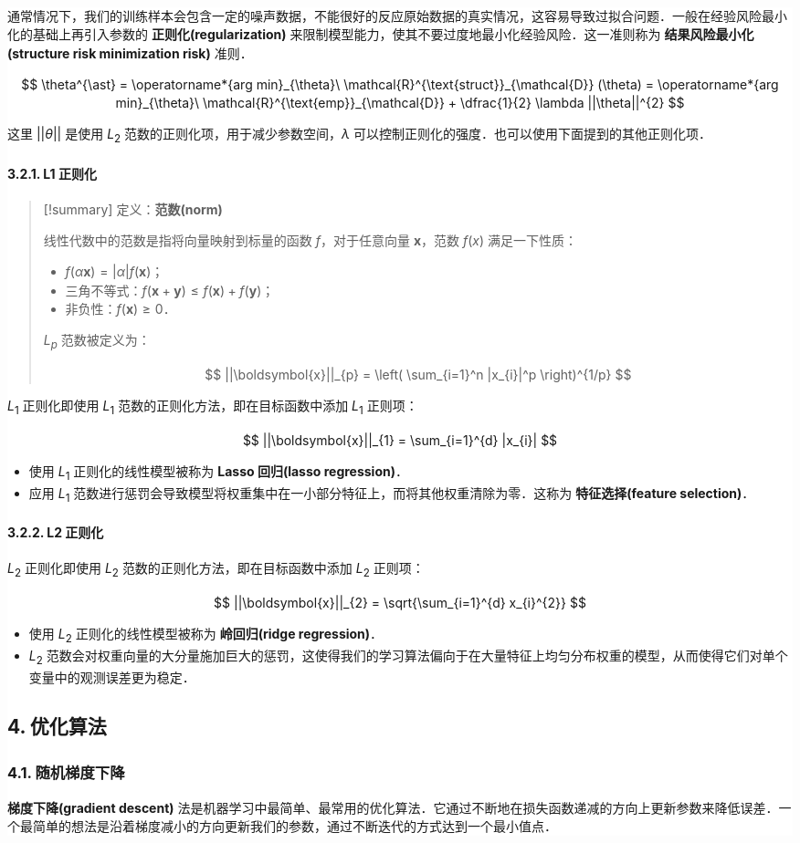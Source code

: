 通常情况下，我们的训练样本会包含一定的噪声数据，不能很好的反应原始数据的真实情况，这容易导致过拟合问题．一般在经验风险最小化的基础上再引入参数的 **正则化(regularization)** 来限制模型能力，使其不要过度地最小化经验风险．这一准则称为 **结果风险最小化(structure risk minimization risk)** 准则．

$$
\theta^{\ast} = \operatorname*{arg min}_{\theta}\ \mathcal{R}^{\text{struct}}_{\mathcal{D}} (\theta) = \operatorname*{arg min}_{\theta}\ \mathcal{R}^{\text{emp}}_{\mathcal{D}} + \dfrac{1}{2} \lambda ||\theta||^{2}
$$

这里 $||\theta||$ 是使用 $L_{2}$ 范数的正则化项，用于减少参数空间，$\lambda$ 可以控制正则化的强度．也可以使用下面提到的其他正则化项．

#### 3.2.1. L1 正则化

> [!summary] 定义：**范数(norm)**
>
> 线性代数中的范数是指将向量映射到标量的函数 $f$，对于任意向量 $\boldsymbol{x}$，范数 $f(x)$ 满足一下性质：
>
> -   $f(\alpha \boldsymbol{x}) = |\alpha|f(\boldsymbol{x})$；
> -   三角不等式：$f(\boldsymbol{x}+\boldsymbol{y})\le f(\boldsymbol{x})+f(\boldsymbol{y})$；
> -   非负性：$f(\boldsymbol{x})\ge 0$．
>
> $L_p$ 范数被定义为：
>
> $$
> ||\boldsymbol{x}||_{p} = \left(  \sum_{i=1}^n |x_{i}|^p \right)^{1/p}
> $$

$L_{1}$ 正则化即使用 $L_{1}$ 范数的正则化方法，即在目标函数中添加 $L_{1}$ 正则项：

$$
||\boldsymbol{x}||_{1} = \sum_{i=1}^{d} |x_{i}|
$$

- 使用 $L_1$ 正则化的线性模型被称为 **Lasso 回归(lasso regression)**．
- 应用 $L_1$ 范数进行惩罚会导致模型将权重集中在一小部分特征上，而将其他权重清除为零．这称为 **特征选择(feature selection)**．

#### 3.2.2. L2 正则化

$L_{2}$ 正则化即使用 $L_2$ 范数的正则化方法，即在目标函数中添加 $L_{2}$ 正则项：

$$
||\boldsymbol{x}||_{2} = \sqrt{\sum_{i=1}^{d} x_{i}^{2}}
$$

- 使用 $L_{2}$ 正则化的线性模型被称为 **岭回归(ridge regression)**．
- $L_{2}$ 范数会对权重向量的大分量施加巨大的惩罚，这使得我们的学习算法偏向于在大量特征上均匀分布权重的模型，从而使得它们对单个变量中的观测误差更为稳定．

## 4. 优化算法

### 4.1. 随机梯度下降

**梯度下降(gradient descent)** 法是机器学习中最简单、最常用的优化算法．它通过不断地在损失函数递减的方向上更新参数来降低误差．一个最简单的想法是沿着梯度减小的方向更新我们的参数，通过不断迭代的方式达到一个最小值点．
